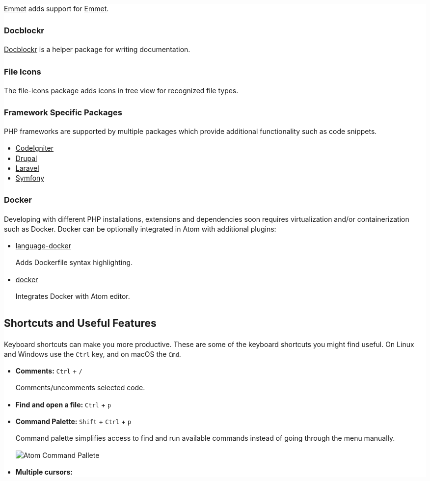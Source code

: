 [Emmet](https://atom.io/packages/emmet) adds support for [Emmet](http://emmet.io/).

### Docblockr

[Docblockr](https://atom.io/packages/docblockr) is a helper package for writing
documentation.

### File Icons

The [file-icons](https://atom.io/packages/file-icons) package adds icons in tree
view for recognized file types.

### Framework Specific Packages

PHP frameworks are supported by multiple packages which provide additional
functionality such as code snippets.

* [CodeIgniter](https://atom.io/packages/codeigniter)
* [Drupal](https://atom.io/packages/drupal)
* [Laravel](https://atom.io/packages/laravel)
* [Symfony](https://github.com/Peekmo/atom-symfony2)

### Docker

Developing with different PHP installations, extensions and dependencies soon
requires virtualization and/or containerization such as Docker. Docker can be
optionally integrated in Atom with additional plugins:

* [language-docker](https://atom.io/packages/language-docker)

  Adds Dockerfile syntax highlighting.

* [docker](https://atom.io/packages/docker)

  Integrates Docker with Atom editor.

## Shortcuts and Useful Features

Keyboard shortcuts can make you more productive. These are some of the keyboard
shortcuts you might find useful. On Linux and Windows use the `Ctrl` key, and on
macOS the `Cmd`.

* **Comments:** `Ctrl` + `/`

  Comments/uncomments selected code.

* **Find and open a file:** `Ctrl` + `p`

* **Command Palette:** `Shift` + `Ctrl` + `p`

  Command palette simplifies access to find and run available commands instead
  of going through the menu manually.

  ![Atom Command Pallete](https://raw.githubusercontent.com/wwphp-fb/php-resources-assets/master/images/interoperability/atom-command-pallete.png "Atom Command Pallete")

* **Multiple cursors:**
